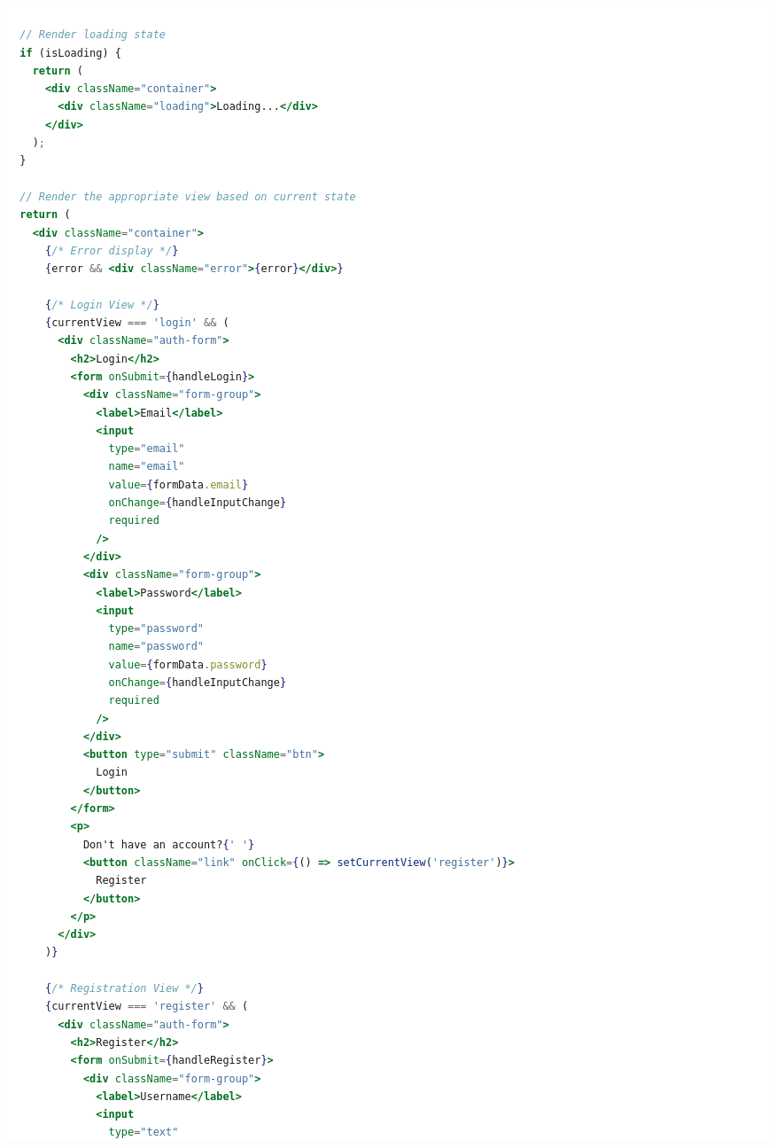 ```jsx

  // Render loading state
  if (isLoading) {
    return (
      <div className="container">
        <div className="loading">Loading...</div>
      </div>
    );
  }

  // Render the appropriate view based on current state
  return (
    <div className="container">
      {/* Error display */}
      {error && <div className="error">{error}</div>}

      {/* Login View */}
      {currentView === 'login' && (
        <div className="auth-form">
          <h2>Login</h2>
          <form onSubmit={handleLogin}>
            <div className="form-group">
              <label>Email</label>
              <input
                type="email"
                name="email"
                value={formData.email}
                onChange={handleInputChange}
                required
              />
            </div>
            <div className="form-group">
              <label>Password</label>
              <input
                type="password"
                name="password"
                value={formData.password}
                onChange={handleInputChange}
                required
              />
            </div>
            <button type="submit" className="btn">
              Login
            </button>
          </form>
          <p>
            Don't have an account?{' '}
            <button className="link" onClick={() => setCurrentView('register')}>
              Register
            </button>
          </p>
        </div>
      )}

      {/* Registration View */}
      {currentView === 'register' && (
        <div className="auth-form">
          <h2>Register</h2>
          <form onSubmit={handleRegister}>
            <div className="form-group">
              <label>Username</label>
              <input
                type="text"
```